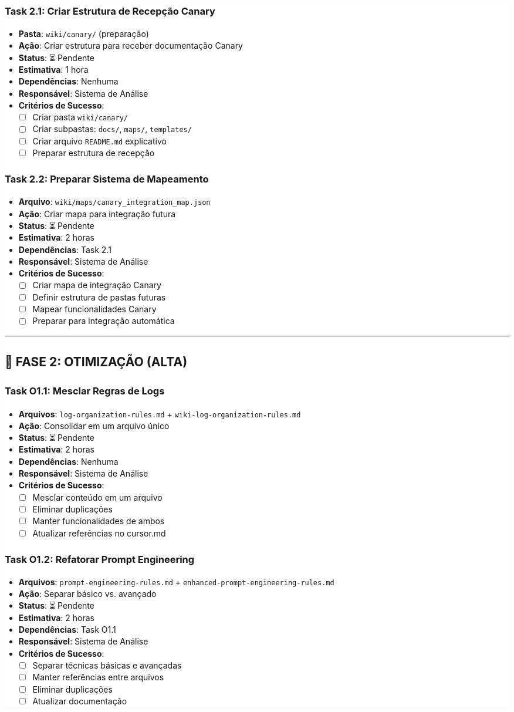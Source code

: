 ### **Task 2.1: Criar Estrutura de Recepção Canary**
- **Pasta**: `wiki/canary/` (preparação)
- **Ação**: Criar estrutura para receber documentação Canary
- **Status**: ⏳ Pendente
- **Estimativa**: 1 hora
- **Dependências**: Nenhuma
- **Responsável**: Sistema de Análise
- **Critérios de Sucesso**:
  - [ ] Criar pasta `wiki/canary/`
  - [ ] Criar subpastas: `docs/`, `maps/`, `templates/`
  - [ ] Criar arquivo `README.md` explicativo
  - [ ] Preparar estrutura de recepção

### **Task 2.2: Preparar Sistema de Mapeamento**
- **Arquivo**: `wiki/maps/canary_integration_map.json`
- **Ação**: Criar mapa para integração futura
- **Status**: ⏳ Pendente
- **Estimativa**: 2 horas
- **Dependências**: Task 2.1
- **Responsável**: Sistema de Análise
- **Critérios de Sucesso**:
  - [ ] Criar mapa de integração Canary
  - [ ] Definir estrutura de pastas futuras
  - [ ] Mapear funcionalidades Canary
  - [ ] Preparar para integração automática

---

## 🔧 **FASE 2: OTIMIZAÇÃO (ALTA)**

### **Task O1.1: Mesclar Regras de Logs**
- **Arquivos**: `log-organization-rules.md` + `wiki-log-organization-rules.md`
- **Ação**: Consolidar em um arquivo único
- **Status**: ⏳ Pendente
- **Estimativa**: 2 horas
- **Dependências**: Nenhuma
- **Responsável**: Sistema de Análise
- **Critérios de Sucesso**:
  - [ ] Mesclar conteúdo em um arquivo
  - [ ] Eliminar duplicações
  - [ ] Manter funcionalidades de ambos
  - [ ] Atualizar referências no cursor.md

### **Task O1.2: Refatorar Prompt Engineering**
- **Arquivos**: `prompt-engineering-rules.md` + `enhanced-prompt-engineering-rules.md`
- **Ação**: Separar básico vs. avançado
- **Status**: ⏳ Pendente
- **Estimativa**: 2 horas
- **Dependências**: Task O1.1
- **Responsável**: Sistema de Análise
- **Critérios de Sucesso**:
  - [ ] Separar técnicas básicas e avançadas
  - [ ] Manter referências entre arquivos
  - [ ] Eliminar duplicações
  - [ ] Atualizar documentação
